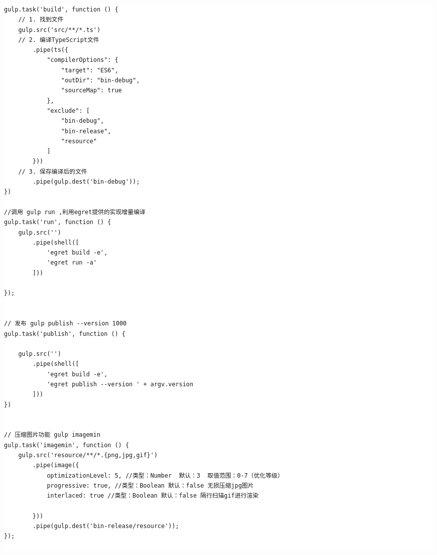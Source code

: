 ```
gulp.task('build', function () {
    // 1. 找到文件
    gulp.src('src/**/*.ts')
    // 2. 编译TypeScript文件
        .pipe(ts({
            "compilerOptions": {
                "target": "ES6",
                "outDir": "bin-debug",
                "sourceMap": true
            },
            "exclude": [
                "bin-debug",
                "bin-release",
                "resource"
            ]
        }))
    // 3. 保存编译后的文件
        .pipe(gulp.dest('bin-debug'));
})

//调用 gulp run ,利用egret提供的实现增量编译
gulp.task('run', function () {
    gulp.src('')
        .pipe(shell([
            'egret build -e',
            'egret run -a'
        ]))

});


// 发布 gulp publish --version 1000
gulp.task('publish', function () {

    gulp.src('')
        .pipe(shell([
            'egret build -e',
            'egret publish --version ' + argv.version
        ]))
})


// 压缩图片功能 gulp imagemin
gulp.task('imagemin', function () {
    gulp.src('resource/**/*.{png,jpg,gif}')
        .pipe(image({
            optimizationLevel: 5, //类型：Number  默认：3  取值范围：0-7（优化等级）
            progressive: true, //类型：Boolean 默认：false 无损压缩jpg图片
            interlaced: true //类型：Boolean 默认：false 隔行扫描gif进行渲染
           
        }))
        .pipe(gulp.dest('bin-release/resource'));
});


```
